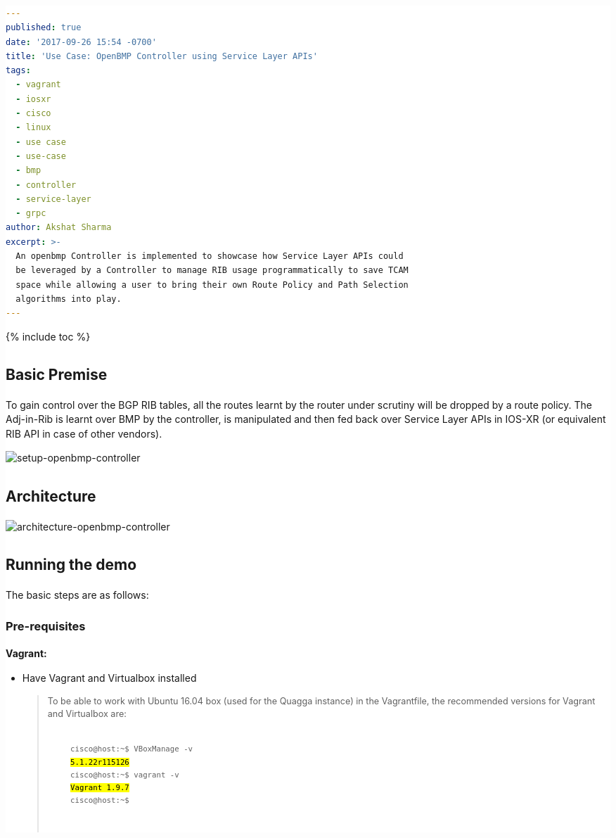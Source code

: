 ```yaml
---
published: true
date: '2017-09-26 15:54 -0700'
title: 'Use Case: OpenBMP Controller using Service Layer APIs'
tags:
  - vagrant
  - iosxr
  - cisco
  - linux
  - use case
  - use-case
  - bmp
  - controller
  - service-layer
  - grpc
author: Akshat Sharma
excerpt: >-
  An openbmp Controller is implemented to showcase how Service Layer APIs could
  be leveraged by a Controller to manage RIB usage programmatically to save TCAM
  space while allowing a user to bring their own Route Policy and Path Selection
  algorithms into play.
---
```

{% include toc %}

## Basic Premise
To gain control over the BGP RIB tables, all the routes learnt by the router under scrutiny will be dropped by a route policy. The Adj-in-Rib is learnt over BMP by the controller, is manipulated and then fed back over Service Layer APIs in IOS-XR (or equivalent RIB API in case of other vendors).  

![setup-openbmp-controller](https://github.com/akshshar/openbmp-controller/raw/master/images/openbmp_setup.png)


## Architecture
![architecture-openbmp-controller](https://github.com/akshshar/openbmp-controller/raw/master/images/architecture_openbmp_controller.png)

## Running the demo

The basic steps are as follows:

### Pre-requisites  

**Vagrant:**  

*  Have Vagrant and Virtualbox installed
   
    <blockquote class="notice--warning" style="font-size: 0.9em !important;">
    <p>
      To be able to work with Ubuntu 16.04 box (used for the Quagga instance) in the Vagrantfile,       the recommended versions for Vagrant and Virtualbox are:
    </p>    
    <div class="highlighter-rouge">
    <pre class="highlight">
    <code>
        cisco@host:~$ VBoxManage -v
        <mark>5.1.22r115126</mark>
        cisco@host:~$ vagrant -v
        <mark>Vagrant 1.9.7</mark>
        cisco@host:~$ 
    </code>
    </pre>
    </div>